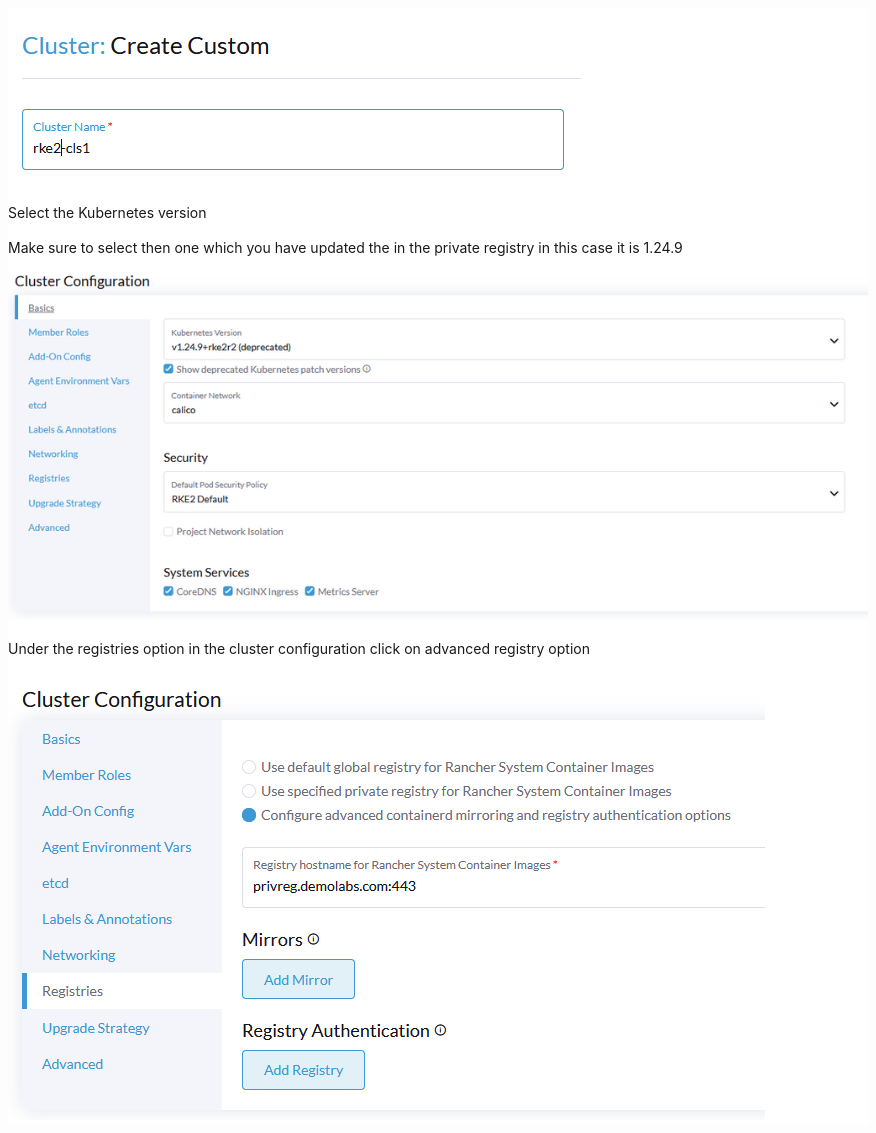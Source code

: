 ![image-20230324141152290](./images/image-20230324141152290.png) 

Select the Kubernetes version

Make sure to select then one which you have updated the in the private registry in this case it is 1.24.9

![image-20230324141348290](./images/image-20230324141348290.png) 

Under the registries option in the cluster configuration click on advanced registry option

![image-20230324141521491](./images/image-20230324141521491.png) 
